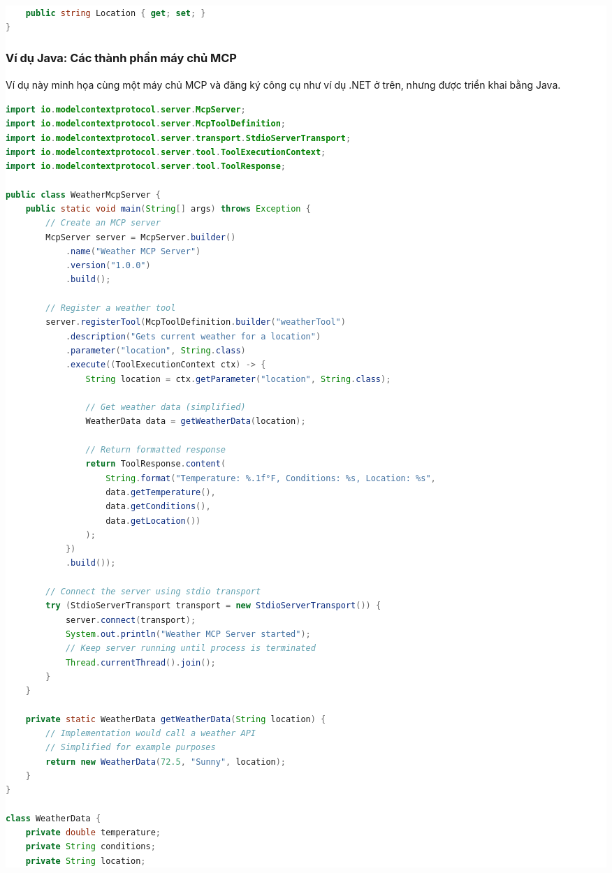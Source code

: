 ```csharp
    public string Location { get; set; }
}
```

### Ví dụ Java: Các thành phần máy chủ MCP

Ví dụ này minh họa cùng một máy chủ MCP và đăng ký công cụ như ví dụ .NET ở trên, nhưng được triển khai bằng Java.

```java
import io.modelcontextprotocol.server.McpServer;
import io.modelcontextprotocol.server.McpToolDefinition;
import io.modelcontextprotocol.server.transport.StdioServerTransport;
import io.modelcontextprotocol.server.tool.ToolExecutionContext;
import io.modelcontextprotocol.server.tool.ToolResponse;

public class WeatherMcpServer {
    public static void main(String[] args) throws Exception {
        // Create an MCP server
        McpServer server = McpServer.builder()
            .name("Weather MCP Server")
            .version("1.0.0")
            .build();
            
        // Register a weather tool
        server.registerTool(McpToolDefinition.builder("weatherTool")
            .description("Gets current weather for a location")
            .parameter("location", String.class)
            .execute((ToolExecutionContext ctx) -> {
                String location = ctx.getParameter("location", String.class);
                
                // Get weather data (simplified)
                WeatherData data = getWeatherData(location);
                
                // Return formatted response
                return ToolResponse.content(
                    String.format("Temperature: %.1f°F, Conditions: %s, Location: %s", 
                    data.getTemperature(), 
                    data.getConditions(), 
                    data.getLocation())
                );
            })
            .build());
        
        // Connect the server using stdio transport
        try (StdioServerTransport transport = new StdioServerTransport()) {
            server.connect(transport);
            System.out.println("Weather MCP Server started");
            // Keep server running until process is terminated
            Thread.currentThread().join();
        }
    }
    
    private static WeatherData getWeatherData(String location) {
        // Implementation would call a weather API
        // Simplified for example purposes
        return new WeatherData(72.5, "Sunny", location);
    }
}

class WeatherData {
    private double temperature;
    private String conditions;
    private String location;
```
